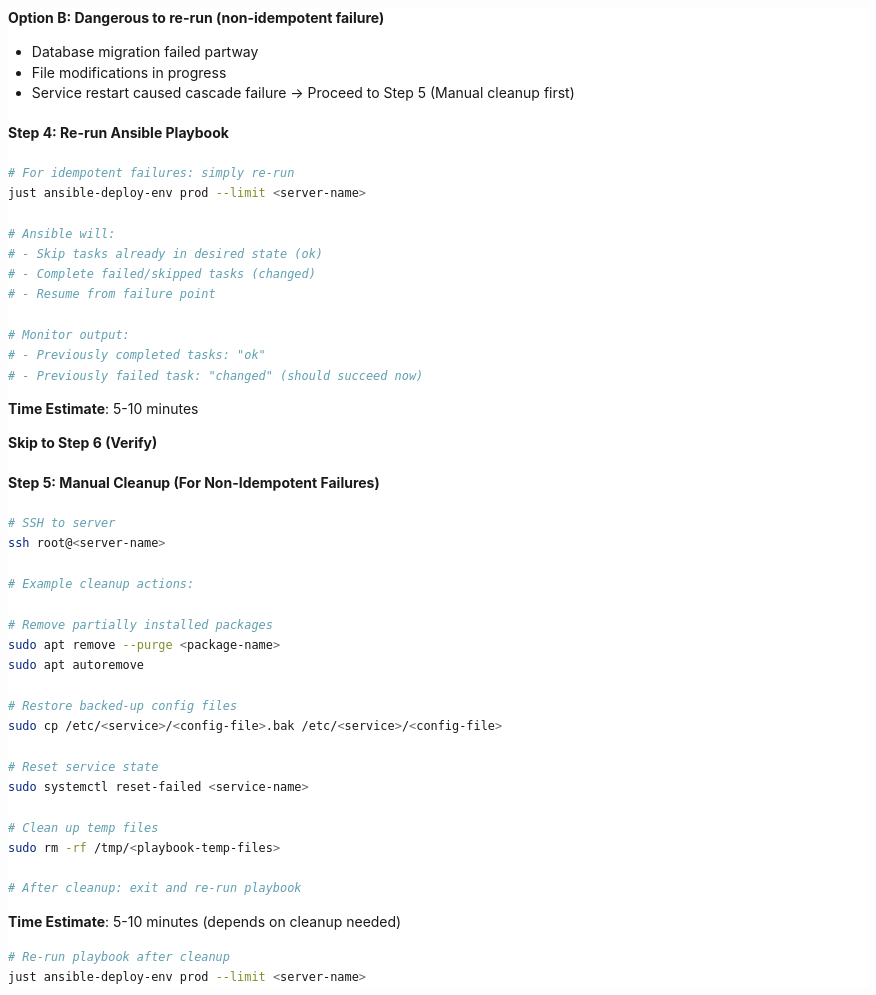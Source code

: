 **Option B: Dangerous to re-run (non-idempotent failure)**
- Database migration failed partway
- File modifications in progress
- Service restart caused cascade failure
→ Proceed to Step 5 (Manual cleanup first)

#### Step 4: Re-run Ansible Playbook

```bash
# For idempotent failures: simply re-run
just ansible-deploy-env prod --limit <server-name>

# Ansible will:
# - Skip tasks already in desired state (ok)
# - Complete failed/skipped tasks (changed)
# - Resume from failure point

# Monitor output:
# - Previously completed tasks: "ok"
# - Previously failed task: "changed" (should succeed now)
```

**Time Estimate**: 5-10 minutes

**Skip to Step 6 (Verify)**

#### Step 5: Manual Cleanup (For Non-Idempotent Failures)

```bash
# SSH to server
ssh root@<server-name>

# Example cleanup actions:

# Remove partially installed packages
sudo apt remove --purge <package-name>
sudo apt autoremove

# Restore backed-up config files
sudo cp /etc/<service>/<config-file>.bak /etc/<service>/<config-file>

# Reset service state
sudo systemctl reset-failed <service-name>

# Clean up temp files
sudo rm -rf /tmp/<playbook-temp-files>

# After cleanup: exit and re-run playbook
```

**Time Estimate**: 5-10 minutes (depends on cleanup needed)

```bash
# Re-run playbook after cleanup
just ansible-deploy-env prod --limit <server-name>
```
